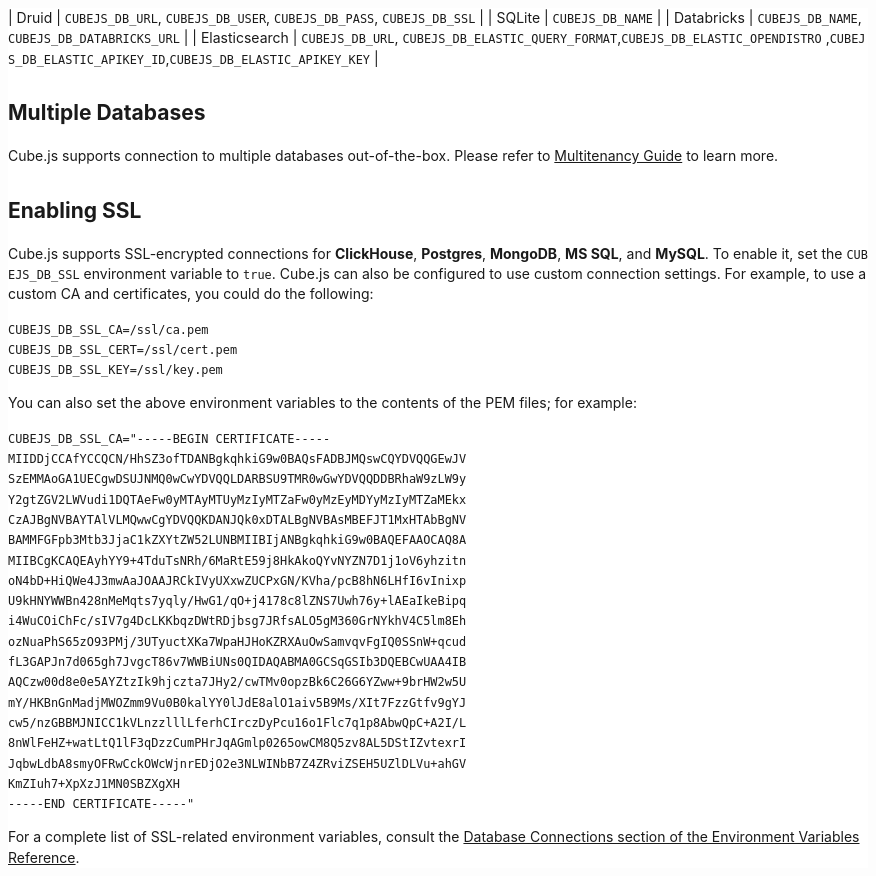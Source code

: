 | Druid                                    | `CUBEJS_DB_URL`, `CUBEJS_DB_USER`, `CUBEJS_DB_PASS`, `CUBEJS_DB_SSL`                                                                                                                                                                                                                                                                                                                                                                                                                           |
| SQLite                                   | `CUBEJS_DB_NAME`                                                                                                                                                                                                                                                                                                                                                                                                                                                                               |
| Databricks                               | `CUBEJS_DB_NAME`, `CUBEJS_DB_DATABRICKS_URL`                                                                                                                                                                                                                                                                                                                                                                                                                                                   |
| Elasticsearch                            | `CUBEJS_DB_URL`, `CUBEJS_DB_ELASTIC_QUERY_FORMAT`,`CUBEJS_DB_ELASTIC_OPENDISTRO` ,`CUBEJS_DB_ELASTIC_APIKEY_ID`,`CUBEJS_DB_ELASTIC_APIKEY_KEY`                                                                                                                                                                                                                                                                                                                                                 |

## Multiple Databases

Cube.js supports connection to multiple databases out-of-the-box. Please refer
to [Multitenancy Guide][link-multitenancy] to learn more.

[link-multitenancy]: /multitenancy-setup

## Enabling SSL

Cube.js supports SSL-encrypted connections for **ClickHouse**, **Postgres**,
**MongoDB**, **MS SQL**, and **MySQL**. To enable it, set the `CUBEJS_DB_SSL`
environment variable to `true`. Cube.js can also be configured to use custom
connection settings. For example, to use a custom CA and certificates, you could
do the following:

```dotenv
CUBEJS_DB_SSL_CA=/ssl/ca.pem
CUBEJS_DB_SSL_CERT=/ssl/cert.pem
CUBEJS_DB_SSL_KEY=/ssl/key.pem
```

You can also set the above environment variables to the contents of the PEM
files; for example:

```dotenv
CUBEJS_DB_SSL_CA="-----BEGIN CERTIFICATE-----
MIIDDjCCAfYCCQCN/HhSZ3ofTDANBgkqhkiG9w0BAQsFADBJMQswCQYDVQQGEwJV
SzEMMAoGA1UECgwDSUJNMQ0wCwYDVQQLDARBSU9TMR0wGwYDVQQDDBRhaW9zLW9y
Y2gtZGV2LWVudi1DQTAeFw0yMTAyMTUyMzIyMTZaFw0yMzEyMDYyMzIyMTZaMEkx
CzAJBgNVBAYTAlVLMQwwCgYDVQQKDANJQk0xDTALBgNVBAsMBEFJT1MxHTAbBgNV
BAMMFGFpb3Mtb3JjaC1kZXYtZW52LUNBMIIBIjANBgkqhkiG9w0BAQEFAAOCAQ8A
MIIBCgKCAQEAyhYY9+4TduTsNRh/6MaRtE59j8HkAkoQYvNYZN7D1j1oV6yhzitn
oN4bD+HiQWe4J3mwAaJOAAJRCkIVyUXxwZUCPxGN/KVha/pcB8hN6LHfI6vInixp
U9kHNYWWBn428nMeMqts7yqly/HwG1/qO+j4178c8lZNS7Uwh76y+lAEaIkeBipq
i4WuCOiChFc/sIV7g4DcLKKbqzDWtRDjbsg7JRfsALO5gM360GrNYkhV4C5lm8Eh
ozNuaPhS65zO93PMj/3UTyuctXKa7WpaHJHoKZRXAuOwSamvqvFgIQ0SSnW+qcud
fL3GAPJn7d065gh7JvgcT86v7WWBiUNs0QIDAQABMA0GCSqGSIb3DQEBCwUAA4IB
AQCzw00d8e0e5AYZtzIk9hjczta7JHy2/cwTMv0opzBk6C26G6YZww+9brHW2w5U
mY/HKBnGnMadjMWOZmm9Vu0B0kalYY0lJdE8alO1aiv5B9Ms/XIt7FzzGtfv9gYJ
cw5/nzGBBMJNICC1kVLnzzlllLferhCIrczDyPcu16o1Flc7q1p8AbwQpC+A2I/L
8nWlFeHZ+watLtQ1lF3qDzzCumPHrJqAGmlp0265owCM8Q5zv8AL5DStIZvtexrI
JqbwLdbA8smyOFRwCckOWcWjnrEDjO2e3NLWINbB7Z4ZRviZSEH5UZlDLVu+ahGV
KmZIuh7+XpXzJ1MN0SBZXgXH
-----END CERTIFICATE-----"
```

For a complete list of SSL-related environment variables, consult the [Database
Connections section of the Environment Variables Reference][ref-env-var].


[link-aws-rds-pem]: https://s3.amazonaws.com/rds-downloads/rds-ca-2019-root.pem
[ref-cubejs-cli]: /using-the-cubejs-cli
[ref-enabling-ssl]: #enabling-ssl
[ref-env-var]: /reference/environment-variables#database-connection
[ref-caching-large-preaggs]: /using-pre-aggregations#large-pre-aggregations